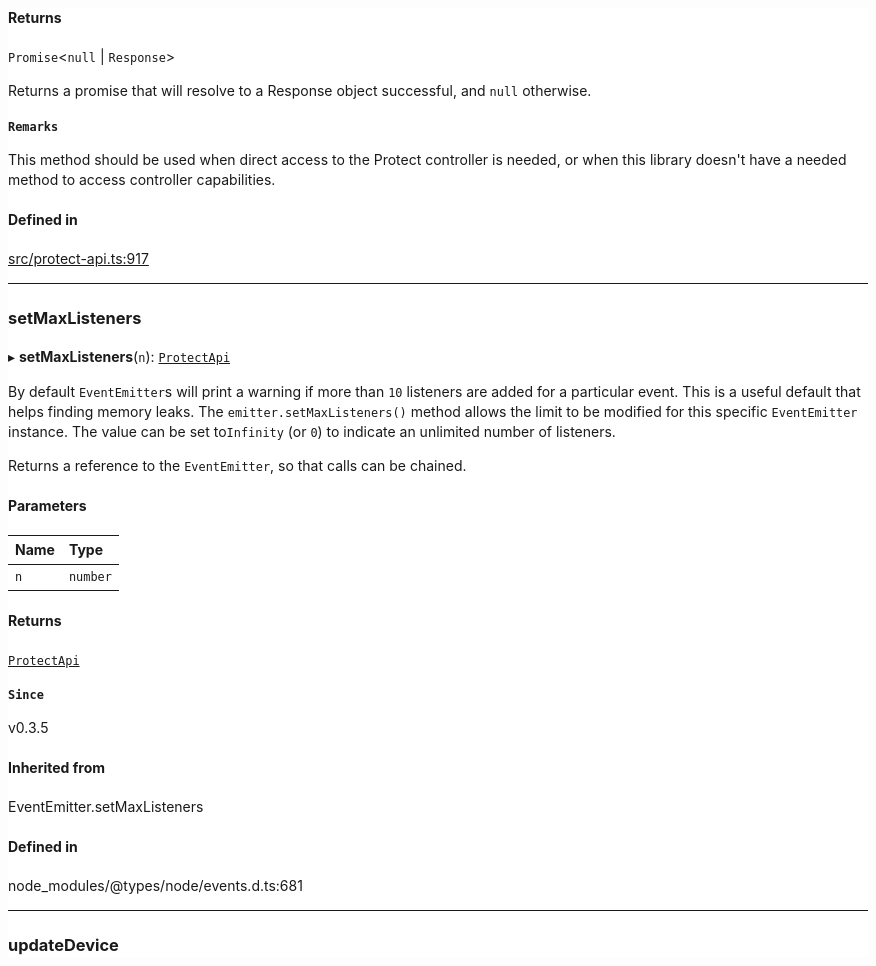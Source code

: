 #### Returns

`Promise`\<``null`` \| `Response`\>

Returns a promise that will resolve to a Response object successful, and `null` otherwise.

**`Remarks`**

This method should be used when direct access to the Protect controller is needed, or when this library doesn't have a needed method to access
  controller capabilities.

#### Defined in

[src/protect-api.ts:917](https://github.com/StranskyTeam/unifi-protect-node-16/blob/49a2571/src/protect-api.ts#L917)

___

### setMaxListeners

▸ **setMaxListeners**(`n`): [`ProtectApi`](ProtectApi.md)

By default `EventEmitter`s will print a warning if more than `10` listeners are
added for a particular event. This is a useful default that helps finding
memory leaks. The `emitter.setMaxListeners()` method allows the limit to be
modified for this specific `EventEmitter` instance. The value can be set to`Infinity` (or `0`) to indicate an unlimited number of listeners.

Returns a reference to the `EventEmitter`, so that calls can be chained.

#### Parameters

| Name | Type |
| :------ | :------ |
| `n` | `number` |

#### Returns

[`ProtectApi`](ProtectApi.md)

**`Since`**

v0.3.5

#### Inherited from

EventEmitter.setMaxListeners

#### Defined in

node_modules/@types/node/events.d.ts:681

___

### updateDevice
